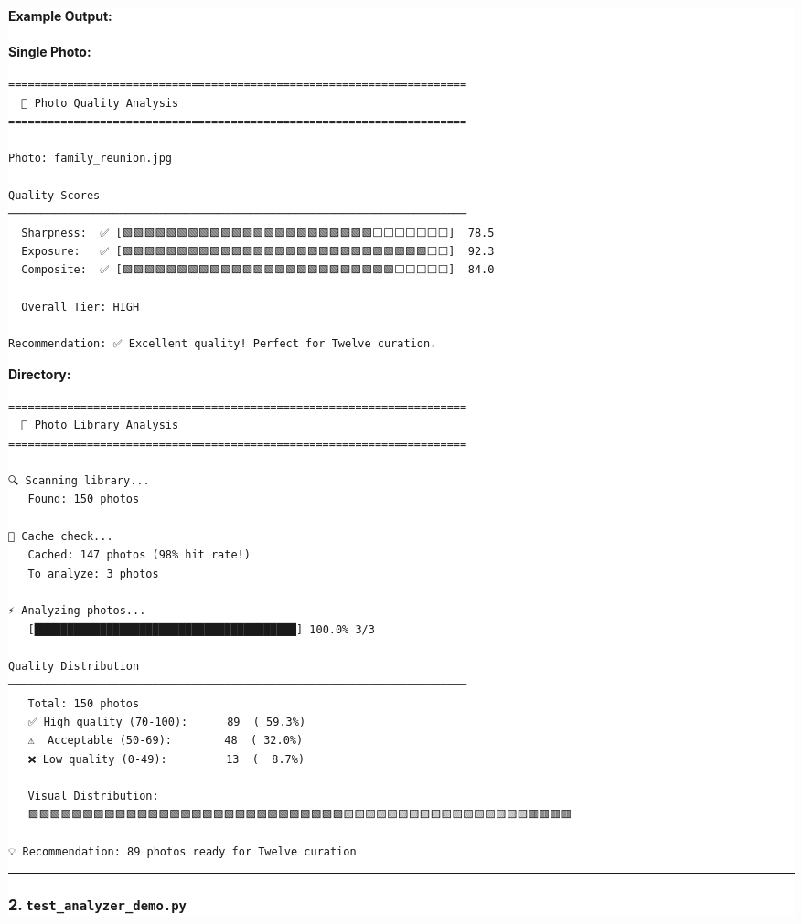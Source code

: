 #### Example Output:

**Single Photo:**
```
======================================================================
  📸 Photo Quality Analysis
======================================================================

Photo: family_reunion.jpg

Quality Scores
──────────────────────────────────────────────────────────────────────
  Sharpness:  ✅ [🟩🟩🟩🟩🟩🟩🟩🟩🟩🟩🟩🟩🟩🟩🟩🟩🟩🟩🟩🟩🟩🟩🟩⬜⬜⬜⬜⬜⬜⬜]  78.5
  Exposure:   ✅ [🟩🟩🟩🟩🟩🟩🟩🟩🟩🟩🟩🟩🟩🟩🟩🟩🟩🟩🟩🟩🟩🟩🟩🟩🟩🟩🟩🟩⬜⬜]  92.3
  Composite:  ✅ [🟩🟩🟩🟩🟩🟩🟩🟩🟩🟩🟩🟩🟩🟩🟩🟩🟩🟩🟩🟩🟩🟩🟩🟩🟩⬜⬜⬜⬜⬜]  84.0

  Overall Tier: HIGH

Recommendation: ✅ Excellent quality! Perfect for Twelve curation.
```

**Directory:**
```
======================================================================
  📸 Photo Library Analysis
======================================================================

🔍 Scanning library...
   Found: 150 photos

💾 Cache check...
   Cached: 147 photos (98% hit rate!)
   To analyze: 3 photos

⚡ Analyzing photos...
   [████████████████████████████████████████] 100.0% 3/3

Quality Distribution
──────────────────────────────────────────────────────────────────────
   Total: 150 photos
   ✅ High quality (70-100):      89  ( 59.3%)
   ⚠️  Acceptable (50-69):        48  ( 32.0%)
   ❌ Low quality (0-49):         13  (  8.7%)

   Visual Distribution:
   🟩🟩🟩🟩🟩🟩🟩🟩🟩🟩🟩🟩🟩🟩🟩🟩🟩🟩🟩🟩🟩🟩🟩🟩🟩🟩🟩🟩🟩🟨🟨🟨🟨🟨🟨🟨🟨🟨🟨🟨🟨🟨🟨🟨🟨🟨🟥🟥🟥🟥

💡 Recommendation: 89 photos ready for Twelve curation
```

---

### 2. `test_analyzer_demo.py`

